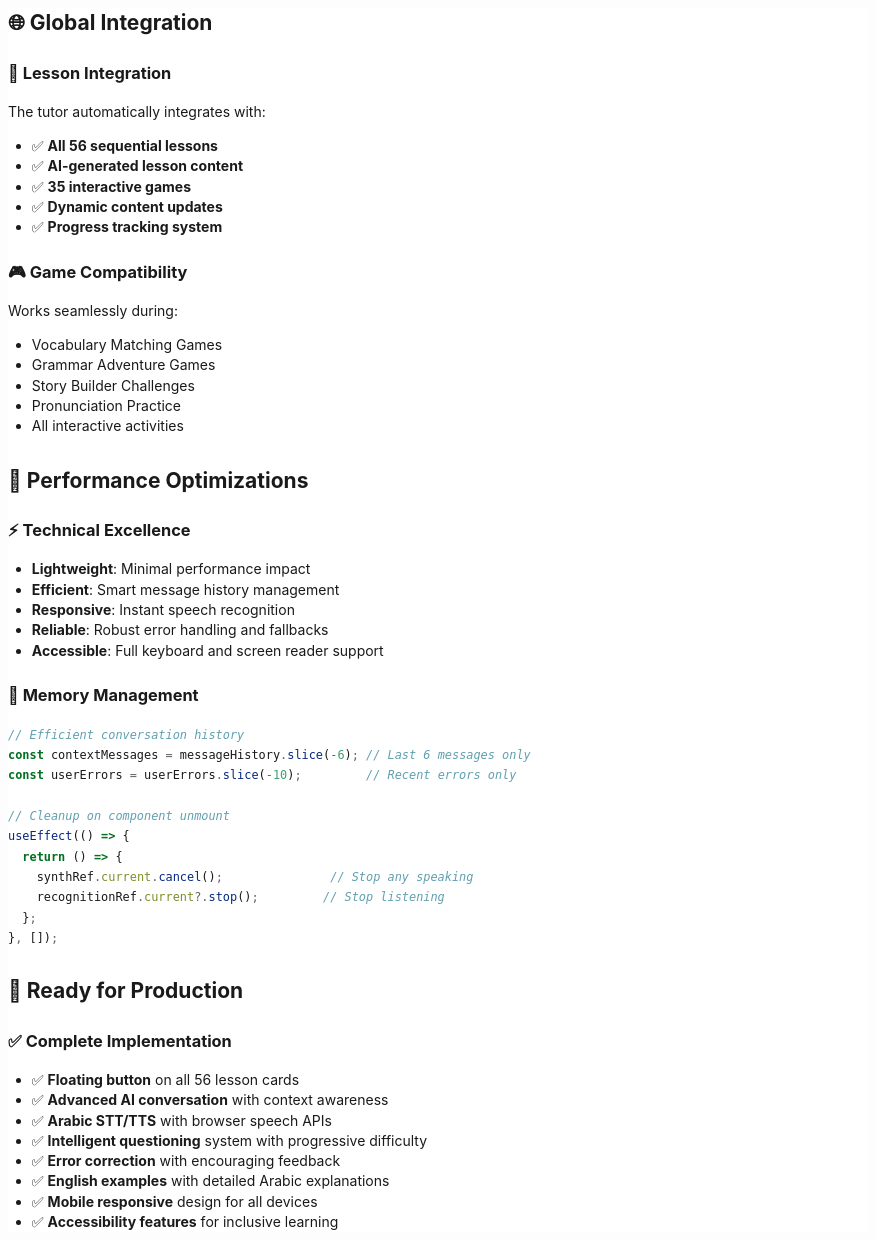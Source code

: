 ## 🌐 **Global Integration**

### 📖 **Lesson Integration**
The tutor automatically integrates with:
- ✅ **All 56 sequential lessons**
- ✅ **AI-generated lesson content**
- ✅ **35 interactive games**
- ✅ **Dynamic content updates**
- ✅ **Progress tracking system**

### 🎮 **Game Compatibility**
Works seamlessly during:
- Vocabulary Matching Games
- Grammar Adventure Games
- Story Builder Challenges
- Pronunciation Practice
- All interactive activities

## 🚀 **Performance Optimizations**

### ⚡ **Technical Excellence**
- **Lightweight**: Minimal performance impact
- **Efficient**: Smart message history management
- **Responsive**: Instant speech recognition
- **Reliable**: Robust error handling and fallbacks
- **Accessible**: Full keyboard and screen reader support

### 🎯 **Memory Management**
```typescript
// Efficient conversation history
const contextMessages = messageHistory.slice(-6); // Last 6 messages only
const userErrors = userErrors.slice(-10);         // Recent errors only

// Cleanup on component unmount
useEffect(() => {
  return () => {
    synthRef.current.cancel();               // Stop any speaking
    recognitionRef.current?.stop();         // Stop listening
  };
}, []);
```

## 🎉 **Ready for Production**

### ✅ **Complete Implementation**
- ✅ **Floating button** on all 56 lesson cards
- ✅ **Advanced AI conversation** with context awareness
- ✅ **Arabic STT/TTS** with browser speech APIs
- ✅ **Intelligent questioning** system with progressive difficulty
- ✅ **Error correction** with encouraging feedback
- ✅ **English examples** with detailed Arabic explanations
- ✅ **Mobile responsive** design for all devices
- ✅ **Accessibility features** for inclusive learning
